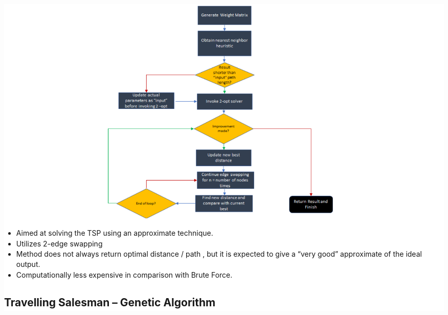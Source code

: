<p align="center"><img src="img/TSP2-Opt.PNG" alt="TSP_2Opt" width="500"/></p>

- Aimed at solving the TSP using an approximate technique.
- Utilizes 2-edge swapping
- Method does not always return optimal distance / path , but it is expected to give a “very good” approximate of the ideal output.
- Computationally less expensive in comparison with Brute Force.

## Travelling Salesman – Genetic Algorithm